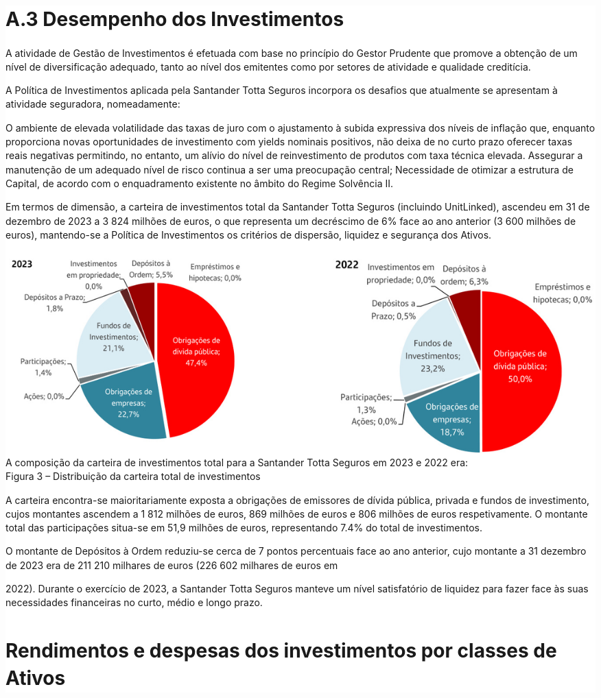# A.3 Desempenho dos Investimentos  

A atividade de Gestão de Investimentos é efetuada com base no princípio do Gestor Prudente que promove a obtenção de um nível de diversificação adequado, tanto ao nível dos emitentes como por setores de atividade e qualidade creditícia.  

A Política de Investimentos aplicada pela Santander Totta Seguros incorpora os desafios que atualmente se apresentam à atividade seguradora, nomeadamente:  

O ambiente de elevada volatilidade das taxas de juro com o ajustamento à subida expressiva dos níveis de inflação que, enquanto proporciona novas oportunidades de investimento com yields nominais positivos, não deixa de no curto prazo oferecer taxas reais negativas permitindo, no entanto, um alívio do nível de reinvestimento de produtos com taxa técnica elevada. Assegurar a manutenção de um adequado nível de risco continua a ser uma preocupação central; Necessidade de otimizar a estrutura de Capital, de acordo com o enquadramento existente no âmbito do Regime Solvência II.  

Em termos de dimensão, a carteira de investimentos total da Santander Totta Seguros (incluindo UnitLinked), ascendeu em 31 de dezembro de 2023 a 3 824 milhões de euros, o que representa um decréscimo de $6\%$ face ao ano anterior (3 600 milhões de euros), mantendo-se a Política de Investimentos os critérios de dispersão, liquidez e segurança dos Ativos.  

![](images/a0c1d3793ddc645769c4563bd90dc61178e27e2fcd2344e129f5606a587e2013.jpg)  
A composição da carteira de investimentos total para a Santander Totta Seguros em 2023 e 2022 era:   
Figura 3 – Distribuição da carteira total de investimentos  

A carteira encontra-se maioritariamente exposta a obrigações de emissores de dívida pública, privada e fundos de investimento, cujos montantes ascendem a 1 812 milhões de euros, 869 milhões de euros e 806 milhões de euros respetivamente. O montante total das participações situa-se em 51,9 milhões de euros, representando $7.4\%$ do total de investimentos.  

O montante de Depósitos à Ordem reduziu-se cerca de 7 pontos percentuais face ao ano anterior, cujo montante a 31 dezembro de 2023 era de 211 210 milhares de euros (226 602 milhares de euros em  

2022). Durante o exercício de 2023, a Santander Totta Seguros manteve um nível satisfatório de liquidez para fazer face às suas necessidades financeiras no curto, médio e longo prazo.  

# Rendimentos e despesas dos investimentos por classes de Ativos  
